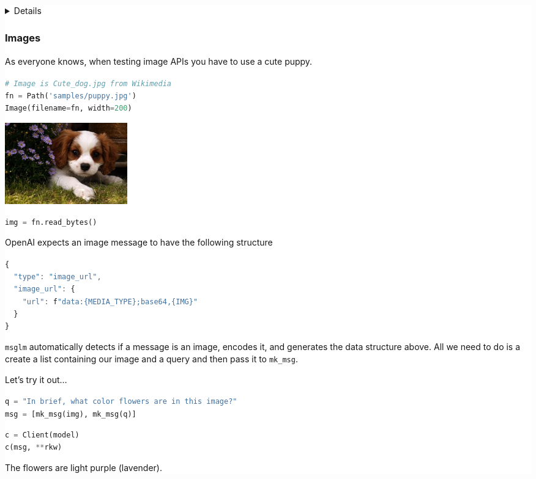 <details></details>

### Images

As everyone knows, when testing image APIs you have to use a cute puppy.

``` python
# Image is Cute_dog.jpg from Wikimedia
fn = Path('samples/puppy.jpg')
Image(filename=fn, width=200)
```

<img src="00_core_files/figure-commonmark/cell-51-output-1.jpeg"
width="200" />

``` python
img = fn.read_bytes()
```

OpenAI expects an image message to have the following structure

``` js
{
  "type": "image_url",
  "image_url": {
    "url": f"data:{MEDIA_TYPE};base64,{IMG}"
  }
}
```

`msglm` automatically detects if a message is an image, encodes it, and
generates the data structure above. All we need to do is a create a list
containing our image and a query and then pass it to `mk_msg`.

Let’s try it out…

``` python
q = "In brief, what color flowers are in this image?"
msg = [mk_msg(img), mk_msg(q)]
```

``` python
c = Client(model)
c(msg, **rkw)
```

The flowers are light purple (lavender).
